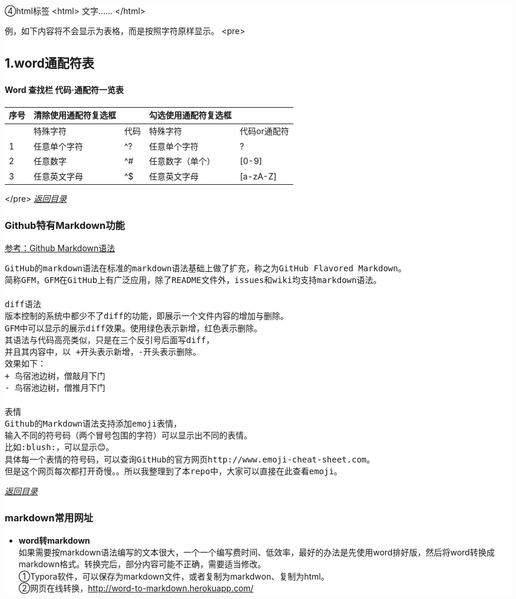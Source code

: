 ④html标签
&lt;html&gt;
文字……
&lt;/html&gt;

例，如下内容将不会显示为表格，而是按照字符原样显示。
&lt;pre&gt;
## 1.word通配符表
#### Word **查找栏** 代码·通配符一览表
| 序号 | 清除使用通配符复选框 || 勾选使用通配符复选框 ||
| --- | --- | --- | --- | --- |
|| 特殊字符 | 代码 | 特殊字符 | 代码or通配符 |
| 1 | 任意单个字符 | ^? | 任意单个字符 | ? |
| 2 | 任意数字 | ^# | 任意数字（单个） | [0-9] |
| 3 | 任意英文字母 | ^$ | 任意英文字母 | [a-zA-Z] |
&lt;/pre&gt;
</pre>
[ *返回目录* ](#markdown基本语法)


### Github特有Markdown功能
[参考：Github Markdown语法](https://help.github.com/articles/basic-writing-and-formatting-syntax/)
<pre>
GitHub的markdown语法在标准的markdown语法基础上做了扩充，称之为GitHub Flavored Markdown。
简称GFM，GFM在GitHub上有广泛应用，除了README文件外，issues和wiki均支持markdown语法。

diff语法
版本控制的系统中都少不了diff的功能，即展示一个文件内容的增加与删除。
GFM中可以显示的展示diff效果。使用绿色表示新增，红色表示删除。
其语法与代码高亮类似，只是在三个反引号后面写diff，
并且其内容中，以 +开头表示新增，-开头表示删除。
效果如下：
+ 鸟宿池边树，僧敲月下门
- 鸟宿池边树，僧推月下门

表情
Github的Markdown语法支持添加emoji表情，
输入不同的符号码（两个冒号包围的字符）可以显示出不同的表情。
比如:blush:，可以显示😊。
具体每一个表情的符号码，可以查询GitHub的官方网页http://www.emoji-cheat-sheet.com。
但是这个网页每次都打开奇慢。。所以我整理到了本repo中，大家可以直接在此查看emoji。
</pre>
[ *返回目录* ](#markdown基本语法)


### markdown常用网址
- **word转markdown**  
如果需要按markdown语法编写的文本很大，一个一个编写费时间、低效率，最好的办法是先使用word排好版，然后将word转换成markdown格式。转换完后，部分内容可能不正确，需要适当修改。  
①Typora软件，可以保存为markdown文件，或者复制为markdwon、复制为html。  
②网页在线转换，http://word-to-markdown.herokuapp.com/  


  [1]: http://www.google.com/
  [yahoo]: http://www.yahoo.com/
  [1]: http://www.google.com/logo.png